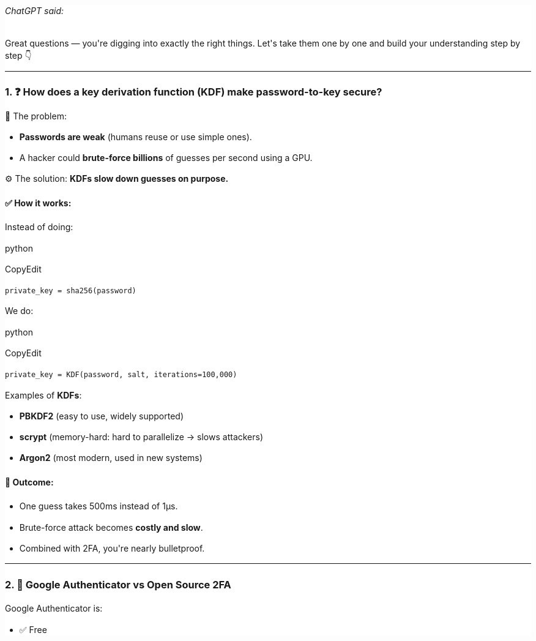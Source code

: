###### ChatGPT said:

Great questions — you're digging into exactly the right things. Let's take them one by one and build your understanding step by step 👇

---

### 1. ❓ **How does a key derivation function (KDF) make password-to-key secure?**

🔐 The problem:

- **Passwords are weak** (humans reuse or use simple ones).
    
- A hacker could **brute-force billions** of guesses per second using a GPU.
    

⚙️ The solution: **KDFs slow down guesses on purpose.**

#### ✅ How it works:

Instead of doing:

python

CopyEdit

`private_key = sha256(password)`

We do:

python

CopyEdit

`private_key = KDF(password, salt, iterations=100,000)`

Examples of **KDFs**:

- **PBKDF2** (easy to use, widely supported)
    
- **scrypt** (memory-hard: hard to parallelize → slows attackers)
    
- **Argon2** (most modern, used in new systems)
    

#### 🎯 Outcome:

- One guess takes 500ms instead of 1µs.
    
- Brute-force attack becomes **costly and slow**.
    
- Combined with 2FA, you're nearly bulletproof.
    

---

### 2. 📲 **Google Authenticator vs Open Source 2FA**

Google Authenticator is:

- ✅ Free
    